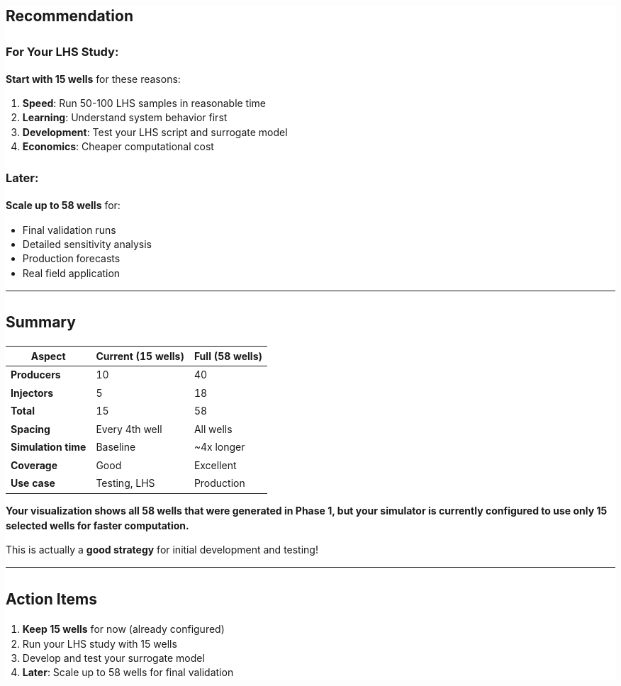 
## Recommendation

### For Your LHS Study:

**Start with 15 wells** for these reasons:

1. **Speed**: Run 50-100 LHS samples in reasonable time
2. **Learning**: Understand system behavior first
3. **Development**: Test your LHS script and surrogate model
4. **Economics**: Cheaper computational cost

### Later:

**Scale up to 58 wells** for:
- Final validation runs
- Detailed sensitivity analysis
- Production forecasts
- Real field application

---

## Summary

| Aspect | Current (15 wells) | Full (58 wells) |
|--------|-------------------|-----------------|
| **Producers** | 10 | 40 |
| **Injectors** | 5 | 18 |
| **Total** | 15 | 58 |
| **Spacing** | Every 4th well | All wells |
| **Simulation time** | Baseline | ~4x longer |
| **Coverage** | Good | Excellent |
| **Use case** | Testing, LHS | Production |

**Your visualization shows all 58 wells that were generated in Phase 1, but your simulator is currently configured to use only 15 selected wells for faster computation.**

This is actually a **good strategy** for initial development and testing!

---

## Action Items

1. **Keep 15 wells** for now (already configured)
2. Run your LHS study with 15 wells
3. Develop and test your surrogate model
4. **Later**: Scale up to 58 wells for final validation
